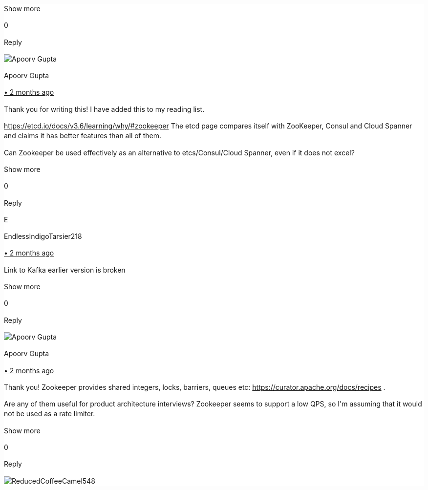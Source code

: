 Show more

0

Reply

![Apoorv Gupta](https://lh3.googleusercontent.com/a/ACg8ocLtDeHnvwoH7ycKpx5vFTieLUlafrPEWSsW3hJuIaEfLIQXaA=s96-c)

Apoorv Gupta

[• 2 months ago](https://www.hellointerview.com/learn/system-design/deep-dives/zookeeper#comment-cmbq7nhgz00hy08ads6zpw8xa)

Thank you for writing this! I have added this to my reading list.

https://etcd.io/docs/v3.6/learning/why/#zookeeper The etcd page compares itself with ZooKeeper, Consul and Cloud Spanner and claims it has better features than all of them.

Can Zookeeper be used effectively as an alternative to etcs/Consul/Cloud Spanner, even if it does not excel?

Show more

0

Reply

E

EndlessIndigoTarsier218

[• 2 months ago](https://www.hellointerview.com/learn/system-design/deep-dives/zookeeper#comment-cmbszp3rf00u907ado1xi1che)

Link to Kafka earlier version is broken

Show more

0

Reply

![Apoorv Gupta](https://lh3.googleusercontent.com/a/ACg8ocLtDeHnvwoH7ycKpx5vFTieLUlafrPEWSsW3hJuIaEfLIQXaA=s96-c)

Apoorv Gupta

[• 2 months ago](https://www.hellointerview.com/learn/system-design/deep-dives/zookeeper#comment-cmc02owvj047408adbcta1s2k)

Thank you! Zookeeper provides shared integers, locks, barriers, queues etc: https://curator.apache.org/docs/recipes .

Are any of them useful for product architecture interviews? Zookeeper seems to support a low QPS, so I'm assuming that it would not be used as a rate limiter.

Show more

0

Reply

![ReducedCoffeeCamel548](https://lh3.googleusercontent.com/a/ACg8ocLj7HtXH208IoG-SBEW6Lrst4jJugait3TrzSTWp7O7JUwvUQ=s96-c)
